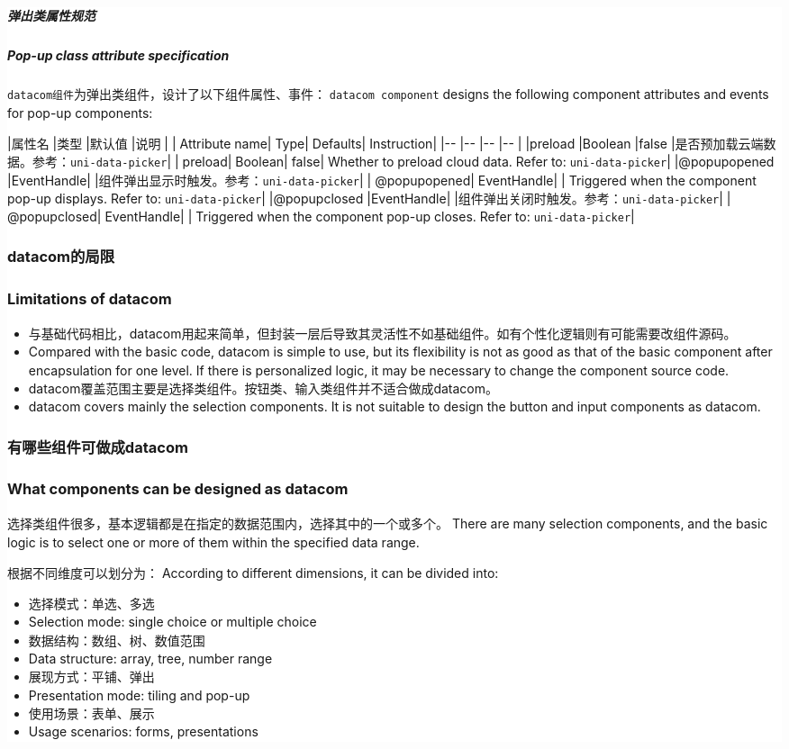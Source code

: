 ##### 弹出类属性规范
##### Pop-up class attribute specification

`datacom组件`为弹出类组件，设计了以下组件属性、事件：
`datacom component` designs the following component attributes and events for pop-up components:

|属性名			|类型		|默认值	|说明										|
| Attribute name| Type| Defaults| Instruction|
|--				|--			|--		|--											|
|preload		|Boolean	|false	|是否预加载云端数据。参考：`uni-data-picker`|
| preload| Boolean| false| Whether to preload cloud data. Refer to: `uni-data-picker`|
|@popupopened	|EventHandle|		|组件弹出显示时触发。参考：`uni-data-picker`|
| @popupopened| EventHandle| | Triggered when the component pop-up displays. Refer to: `uni-data-picker`|
|@popupclosed	|EventHandle|		|组件弹出关闭时触发。参考：`uni-data-picker`|
| @popupclosed| EventHandle| | Triggered when the component pop-up closes. Refer to: `uni-data-picker`|


### datacom的局限
### Limitations of datacom

- 与基础代码相比，datacom用起来简单，但封装一层后导致其灵活性不如基础组件。如有个性化逻辑则有可能需要改组件源码。
- Compared with the basic code, datacom is simple to use, but its flexibility is not as good as that of the basic component after encapsulation for one level. If there is personalized logic, it may be necessary to change the component source code.
- datacom覆盖范围主要是选择类组件。按钮类、输入类组件并不适合做成datacom。
- datacom covers mainly the selection components. It is not suitable to design the button and input components as datacom.

### 有哪些组件可做成datacom
### What components can be designed as datacom

选择类组件很多，基本逻辑都是在指定的数据范围内，选择其中的一个或多个。
There are many selection components, and the basic logic is to select one or more of them within the specified data range.

根据不同维度可以划分为：
According to different dimensions, it can be divided into:

- 选择模式：单选、多选
- Selection mode: single choice or multiple choice
- 数据结构：数组、树、数值范围
- Data structure: array, tree, number range
- 展现方式：平铺、弹出
- Presentation mode: tiling and pop-up
- 使用场景：表单、展示
- Usage scenarios: forms, presentations
